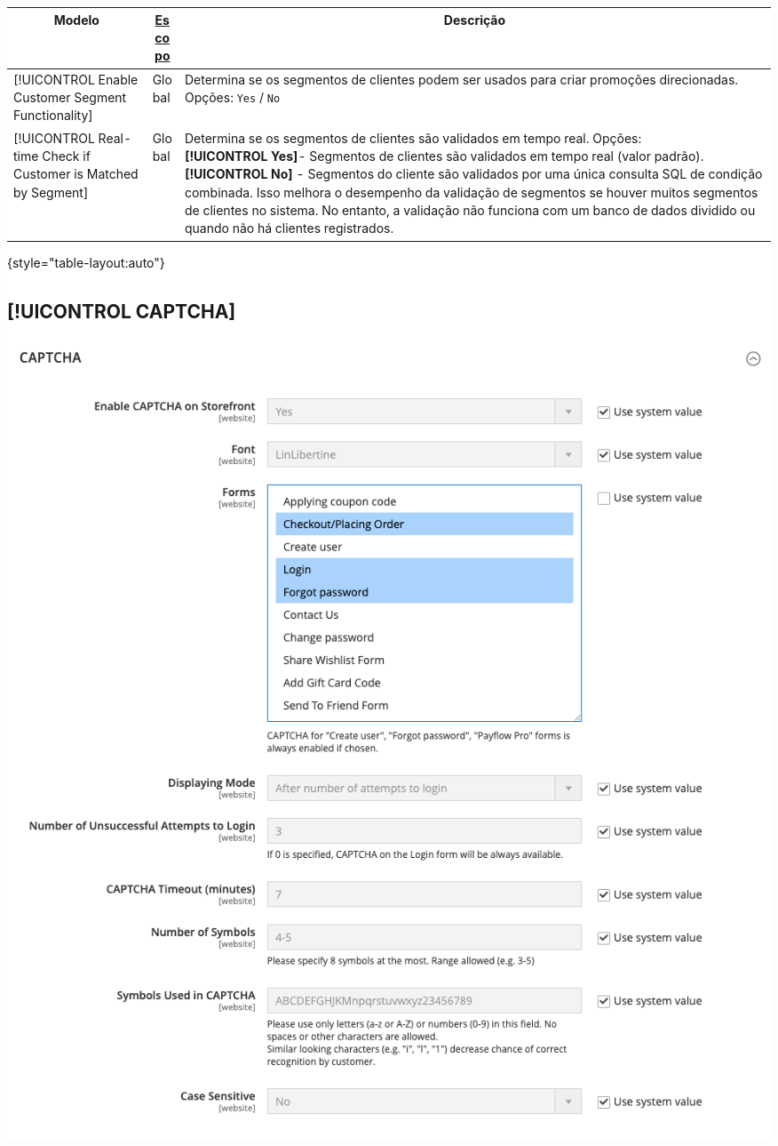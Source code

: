 

| Modelo | [Escopo](../../getting-started/websites-stores-views.md#scope-settings) | Descrição |
|--- |--- |--- |
| [!UICONTROL Enable Customer Segment Functionality] | Global | Determina se os segmentos de clientes podem ser usados para criar promoções direcionadas. Opções: `Yes` / `No` |
| [!UICONTROL Real-time Check if Customer is Matched by Segment] | Global | Determina se os segmentos de clientes são validados em tempo real. Opções: <br/>**[!UICONTROL Yes]**- Segmentos de clientes são validados em tempo real (valor padrão).<br/>**[!UICONTROL No]** - Segmentos do cliente são validados por uma única consulta SQL de condição combinada. Isso melhora o desempenho da validação de segmentos se houver muitos segmentos de clientes no sistema. No entanto, a validação não funciona com um banco de dados dividido ou quando não há clientes registrados. |

{style="table-layout:auto"}

## [!UICONTROL CAPTCHA]

![CAPTCHA](./assets/customer-configuration-captcha.png)
